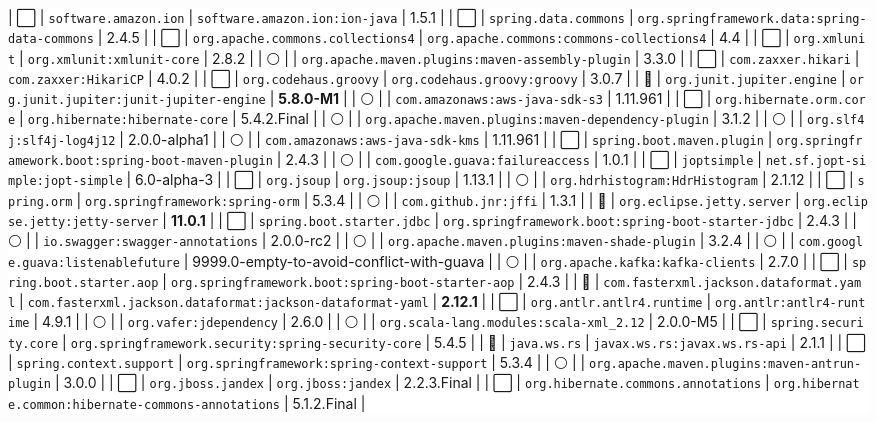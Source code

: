 | ⬜ | `software.amazon.ion` | `software.amazon.ion:ion-java` | 1.5.1 |
| ⬜ | `spring.data.commons` | `org.springframework.data:spring-data-commons` | 2.4.5 |
| ⬜ | `org.apache.commons.collections4` | `org.apache.commons:commons-collections4` | 4.4 |
| ⬜ | `org.xmlunit` | `org.xmlunit:xmlunit-core` | 2.8.2 |
| ⚪ |  | `org.apache.maven.plugins:maven-assembly-plugin` | 3.3.0 |
| ⬜ | `com.zaxxer.hikari` | `com.zaxxer:HikariCP` | 4.0.2 |
| ⬜ | `org.codehaus.groovy` | `org.codehaus.groovy:groovy` | 3.0.7 |
| 🧩 | `org.junit.jupiter.engine` | `org.junit.jupiter:junit-jupiter-engine` | **5.8.0-M1** |
| ⚪ |  | `com.amazonaws:aws-java-sdk-s3` | 1.11.961 |
| ⬜ | `org.hibernate.orm.core` | `org.hibernate:hibernate-core` | 5.4.2.Final |
| ⚪ |  | `org.apache.maven.plugins:maven-dependency-plugin` | 3.1.2 |
| ⚪ |  | `org.slf4j:slf4j-log4j12` | 2.0.0-alpha1 |
| ⚪ |  | `com.amazonaws:aws-java-sdk-kms` | 1.11.961 |
| ⬜ | `spring.boot.maven.plugin` | `org.springframework.boot:spring-boot-maven-plugin` | 2.4.3 |
| ⚪ |  | `com.google.guava:failureaccess` | 1.0.1 |
| ⬜ | `joptsimple` | `net.sf.jopt-simple:jopt-simple` | 6.0-alpha-3 |
| ⬜ | `org.jsoup` | `org.jsoup:jsoup` | 1.13.1 |
| ⚪ |  | `org.hdrhistogram:HdrHistogram` | 2.1.12 |
| ⬜ | `spring.orm` | `org.springframework:spring-orm` | 5.3.4 |
| ⚪ |  | `com.github.jnr:jffi` | 1.3.1 |
| 🧩 | `org.eclipse.jetty.server` | `org.eclipse.jetty:jetty-server` | **11.0.1** |
| ⬜ | `spring.boot.starter.jdbc` | `org.springframework.boot:spring-boot-starter-jdbc` | 2.4.3 |
| ⚪ |  | `io.swagger:swagger-annotations` | 2.0.0-rc2 |
| ⚪ |  | `org.apache.maven.plugins:maven-shade-plugin` | 3.2.4 |
| ⚪ |  | `com.google.guava:listenablefuture` | 9999.0-empty-to-avoid-conflict-with-guava |
| ⚪ |  | `org.apache.kafka:kafka-clients` | 2.7.0 |
| ⬜ | `spring.boot.starter.aop` | `org.springframework.boot:spring-boot-starter-aop` | 2.4.3 |
| 🧩 | `com.fasterxml.jackson.dataformat.yaml` | `com.fasterxml.jackson.dataformat:jackson-dataformat-yaml` | **2.12.1** |
| ⬜ | `org.antlr.antlr4.runtime` | `org.antlr:antlr4-runtime` | 4.9.1 |
| ⚪ |  | `org.vafer:jdependency` | 2.6.0 |
| ⚪ |  | `org.scala-lang.modules:scala-xml_2.12` | 2.0.0-M5 |
| ⬜ | `spring.security.core` | `org.springframework.security:spring-security-core` | 5.4.5 |
| 🧩 | `java.ws.rs` | `javax.ws.rs:javax.ws.rs-api` | 2.1.1 |
| ⬜ | `spring.context.support` | `org.springframework:spring-context-support` | 5.3.4 |
| ⚪ |  | `org.apache.maven.plugins:maven-antrun-plugin` | 3.0.0 |
| ⬜ | `org.jboss.jandex` | `org.jboss:jandex` | 2.2.3.Final |
| ⬜ | `org.hibernate.commons.annotations` | `org.hibernate.common:hibernate-commons-annotations` | 5.1.2.Final |